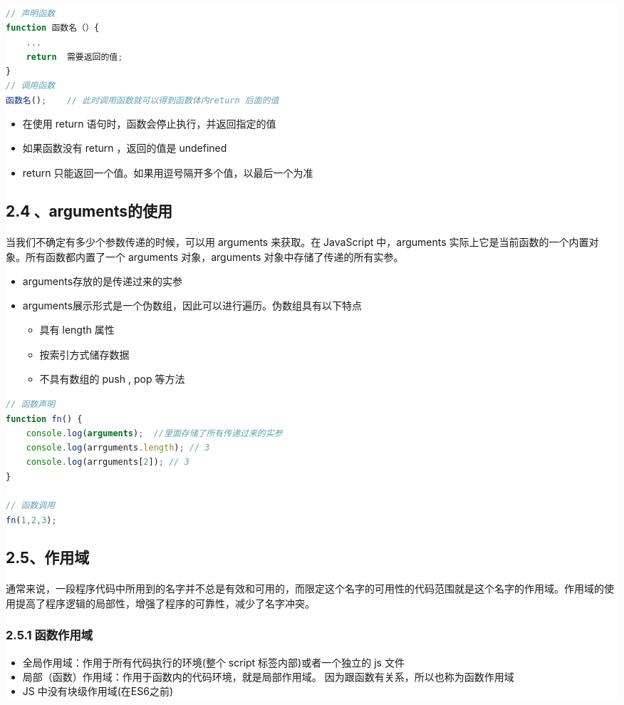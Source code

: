 ```js
// 声明函数
function 函数名（）{
    ...
    return  需要返回的值;
}
// 调用函数
函数名();    // 此时调用函数就可以得到函数体内return 后面的值
```

- 在使用 return 语句时，函数会停止执行，并返回指定的值

- 如果函数没有 return ，返回的值是 undefined

- 
  return 只能返回一个值。如果用逗号隔开多个值，以最后一个为准

## 2.4 、arguments的使用

当我们不确定有多少个参数传递的时候，可以用 arguments 来获取。在 JavaScript 中，arguments 实际上它是当前函数的一个内置对象。所有函数都内置了一个 arguments 对象，arguments 对象中存储了传递的所有实参。

- arguments存放的是传递过来的实参

- arguments展示形式是一个伪数组，因此可以进行遍历。伪数组具有以下特点

  - 具有 length 属性


  - 按索引方式储存数据


  - 不具有数组的 push , pop 等方法


```js
// 函数声明
function fn() {
    console.log(arguments);  //里面存储了所有传递过来的实参
    console.log(arrguments.length); // 3
    console.log(arrguments[2]); // 3
}

// 函数调用
fn(1,2,3);
```

## 2.5、作用域

通常来说，一段程序代码中所用到的名字并不总是有效和可用的，而限定这个名字的可用性的代码范围就是这个名字的作用域。作用域的使用提高了程序逻辑的局部性，增强了程序的可靠性，减少了名字冲突。

### 2.5.1 函数作用域

- 全局作用域：作用于所有代码执行的环境(整个 script 标签内部)或者一个独立的 js 文件
- 局部（函数）作用域：作用于函数内的代码环境，就是局部作用域。 因为跟函数有关系，所以也称为函数作用域
- JS 中没有块级作用域(在ES6之前)
